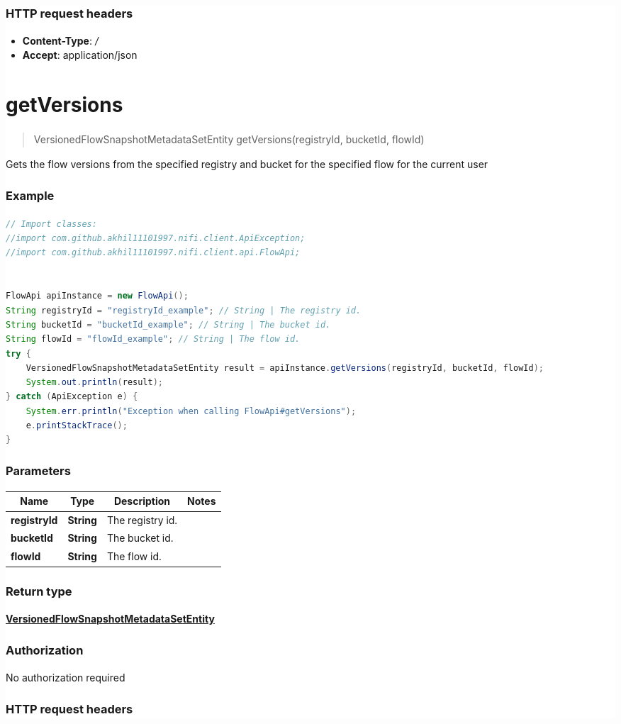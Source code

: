 ### HTTP request headers

 - **Content-Type**: */*
 - **Accept**: application/json

<a name="getVersions"></a>
# **getVersions**
> VersionedFlowSnapshotMetadataSetEntity getVersions(registryId, bucketId, flowId)

Gets the flow versions from the specified registry and bucket for the specified flow for the current user



### Example
```java
// Import classes:
//import com.github.akhil11101997.nifi.client.ApiException;
//import com.github.akhil11101997.nifi.client.api.FlowApi;


FlowApi apiInstance = new FlowApi();
String registryId = "registryId_example"; // String | The registry id.
String bucketId = "bucketId_example"; // String | The bucket id.
String flowId = "flowId_example"; // String | The flow id.
try {
    VersionedFlowSnapshotMetadataSetEntity result = apiInstance.getVersions(registryId, bucketId, flowId);
    System.out.println(result);
} catch (ApiException e) {
    System.err.println("Exception when calling FlowApi#getVersions");
    e.printStackTrace();
}
```

### Parameters

Name | Type | Description  | Notes
------------- | ------------- | ------------- | -------------
 **registryId** | **String**| The registry id. |
 **bucketId** | **String**| The bucket id. |
 **flowId** | **String**| The flow id. |

### Return type

[**VersionedFlowSnapshotMetadataSetEntity**](VersionedFlowSnapshotMetadataSetEntity.md)

### Authorization

No authorization required

### HTTP request headers

